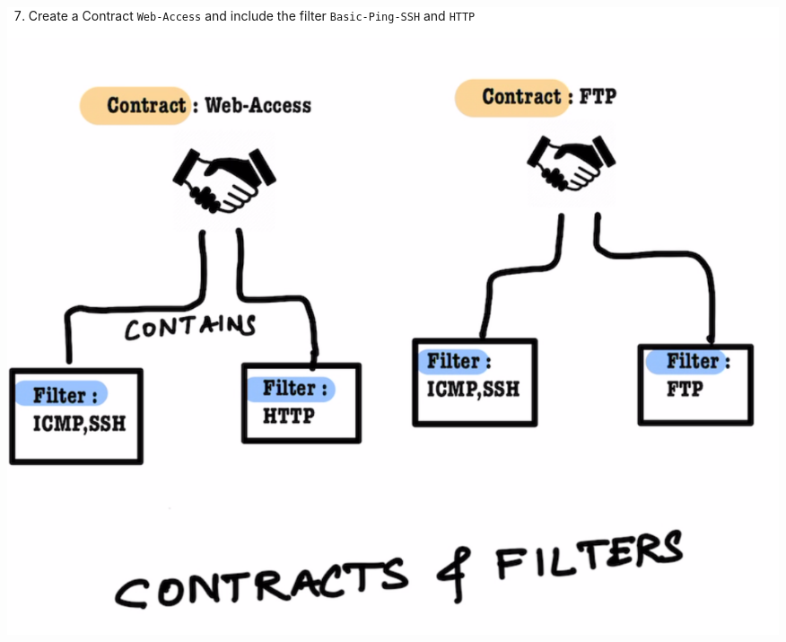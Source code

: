 
  7. Create a Contract `Web-Access` and include the filter `Basic-Ping-SSH` and `HTTP`



![](/assets/markdown-img-paste-20200208155300693.png)



